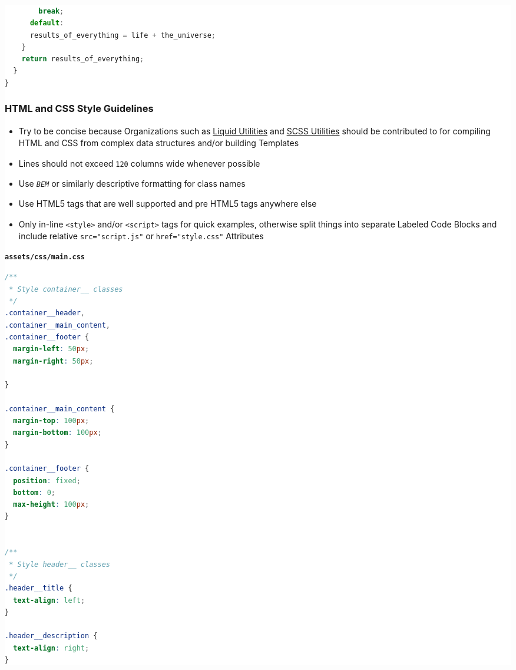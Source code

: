 ```JavaScript
        break;
      default:
      results_of_everything = life + the_universe;
    }
    return results_of_everything;
  }
}
```


### HTML and CSS Style Guidelines


- Try to be concise because Organizations such as [Liquid Utilities][github__liquid_utilities] and [SCSS Utilities][github__scss_utilities] should be contributed to for compiling HTML and CSS from complex data structures and/or building Templates

- Lines should not exceed `120` columns wide whenever possible

- Use _`BEM`_ or similarly descriptive formatting for class names

- Use HTML5 tags that are well supported and pre HTML5 tags anywhere else

- Only in-line `<style>` and/or `<script>` tags for quick examples, otherwise split things into separate Labeled Code Blocks and include relative `src="script.js"` or `href="style.css"` Attributes


**`assets/css/main.css`**


```CSS
/**
 * Style container__ classes
 */
.container__header,
.container__main_content,
.container__footer {
  margin-left: 50px;
  margin-right: 50px;

}

.container__main_content {
  margin-top: 100px;
  margin-bottom: 100px;
}

.container__footer {
  position: fixed;
  bottom: 0;
  max-height: 100px;
}


/**
 * Style header__ classes
 */
.header__title {
  text-align: left;
}

.header__description {
  text-align: right;
}
```


[branch__current__another_file]: AnotherFile.js
[branch__gh_pages]: ../tree/gh-pages
[example__somewhere_else]: https://example.com/somewhere-else.html
[relative_link__issues]: issues
[relative_link__issues_new]: issues/new
[relative_link__network_members]: network/members
[relative_link__support]: SUPPORT.md
[branch__current__code_of_conduct]: CODE_OF_CONDUCT.md
[branch__current__bug_report]: ISSUE_TEMPLATE/bug_report.md
[branch__current__feature_request]: ISSUE_TEMPLATE/feature_request.md
[branch__current__pull_request]: PULL_REQUEST_TEMPLATE/pull_request_template.md
[branch__current__readme]: README.md
[github__liquid_utilities]: https://github.com/liquid-utilities
[github__scss_utilities]: https://github.com/scss-utilities
[github__atom__contributing]: https://github.com/atom/atom/blob/master/CONTRIBUTING.md
[jsdoc__block_tags]: https://jsdoc.app/#block-tags
[badge__issues]: https://img.shields.io/github/issues/javascript-utilities/.github.svg
[badge__contributors]: https://img.shields.io/github/forks/javascript-utilities/.github.svg?color=005571&label=Contributors
[badge__support]: https://img.shields.io/badge/&hearts;-Support-lightgray.svg?labelColor=success&color=gray